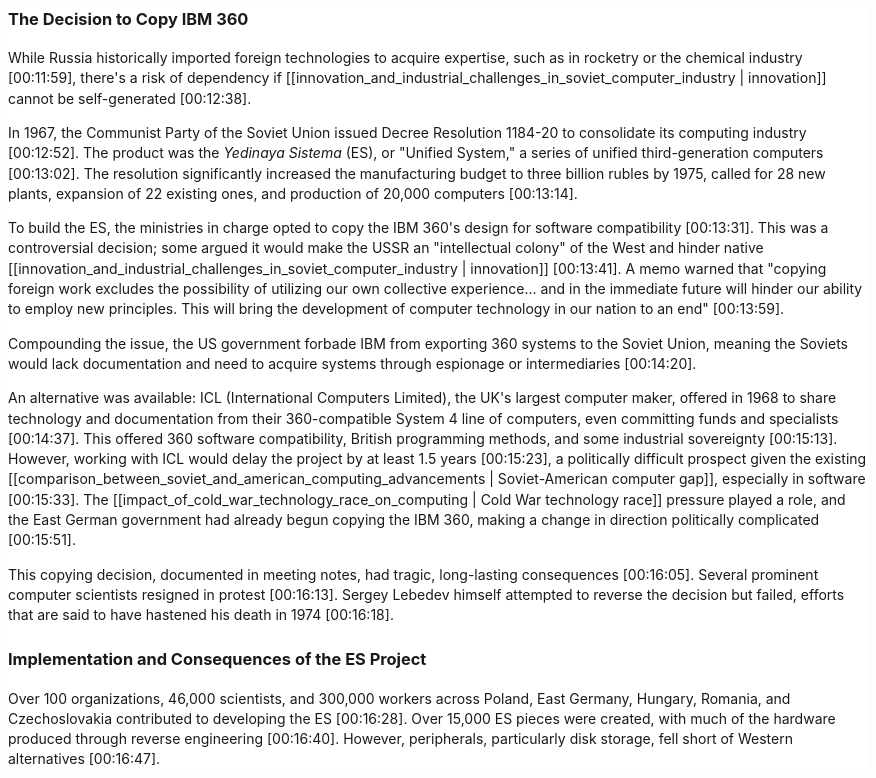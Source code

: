 ### The Decision to Copy IBM 360

While Russia historically imported foreign technologies to acquire expertise, such as in rocketry or the chemical industry <a class="yt-timestamp" data-t="00:11:59">[00:11:59]</a>, there's a risk of dependency if [[innovation_and_industrial_challenges_in_soviet_computer_industry | innovation]] cannot be self-generated <a class="yt-timestamp" data-t="00:12:38">[00:12:38]</a>.

In 1967, the Communist Party of the Soviet Union issued Decree Resolution 1184-20 to consolidate its computing industry <a class="yt-timestamp" data-t="00:12:52">[00:12:52]</a>. The product was the *Yedinaya Sistema* (ES), or "Unified System," a series of unified third-generation computers <a class="yt-timestamp" data-t="00:13:02">[00:13:02]</a>. The resolution significantly increased the manufacturing budget to three billion rubles by 1975, called for 28 new plants, expansion of 22 existing ones, and production of 20,000 computers <a class="yt-timestamp" data-t="00:13:14">[00:13:14]</a>.

To build the ES, the ministries in charge opted to copy the IBM 360's design for software compatibility <a class="yt-timestamp" data-t="00:13:31">[00:13:31]</a>. This was a controversial decision; some argued it would make the USSR an "intellectual colony" of the West and hinder native [[innovation_and_industrial_challenges_in_soviet_computer_industry | innovation]] <a class="yt-timestamp" data-t="00:13:41">[00:13:41]</a>. A memo warned that "copying foreign work excludes the possibility of utilizing our own collective experience... and in the immediate future will hinder our ability to employ new principles. This will bring the development of computer technology in our nation to an end" <a class="yt-timestamp" data-t="00:13:59">[00:13:59]</a>.

Compounding the issue, the US government forbade IBM from exporting 360 systems to the Soviet Union, meaning the Soviets would lack documentation and need to acquire systems through espionage or intermediaries <a class="yt-timestamp" data-t="00:14:20">[00:14:20]</a>.

An alternative was available: ICL (International Computers Limited), the UK's largest computer maker, offered in 1968 to share technology and documentation from their 360-compatible System 4 line of computers, even committing funds and specialists <a class="yt-timestamp" data-t="00:14:37">[00:14:37]</a>. This offered 360 software compatibility, British programming methods, and some industrial sovereignty <a class="yt-timestamp" data-t="00:15:13">[00:15:13]</a>. However, working with ICL would delay the project by at least 1.5 years <a class="yt-timestamp" data-t="00:15:23">[00:15:23]</a>, a politically difficult prospect given the existing [[comparison_between_soviet_and_american_computing_advancements | Soviet-American computer gap]], especially in software <a class="yt-timestamp" data-t="00:15:33">[00:15:33]</a>. The [[impact_of_cold_war_technology_race_on_computing | Cold War technology race]] pressure played a role, and the East German government had already begun copying the IBM 360, making a change in direction politically complicated <a class="yt-timestamp" data-t="00:15:51">[00:15:51]</a>.

This copying decision, documented in meeting notes, had tragic, long-lasting consequences <a class="yt-timestamp" data-t="00:16:05">[00:16:05]</a>. Several prominent computer scientists resigned in protest <a class="yt-timestamp" data-t="00:16:13">[00:16:13]</a>. Sergey Lebedev himself attempted to reverse the decision but failed, efforts that are said to have hastened his death in 1974 <a class="yt-timestamp" data-t="00:16:18">[00:16:18]</a>.

### Implementation and Consequences of the ES Project

Over 100 organizations, 46,000 scientists, and 300,000 workers across Poland, East Germany, Hungary, Romania, and Czechoslovakia contributed to developing the ES <a class="yt-timestamp" data-t="00:16:28">[00:16:28]</a>. Over 15,000 ES pieces were created, with much of the hardware produced through reverse engineering <a class="yt-timestamp" data-t="00:16:40">[00:16:40]</a>. However, peripherals, particularly disk storage, fell short of Western alternatives <a class="yt-timestamp" data-t="00:16:47">[00:16:47]</a>.
